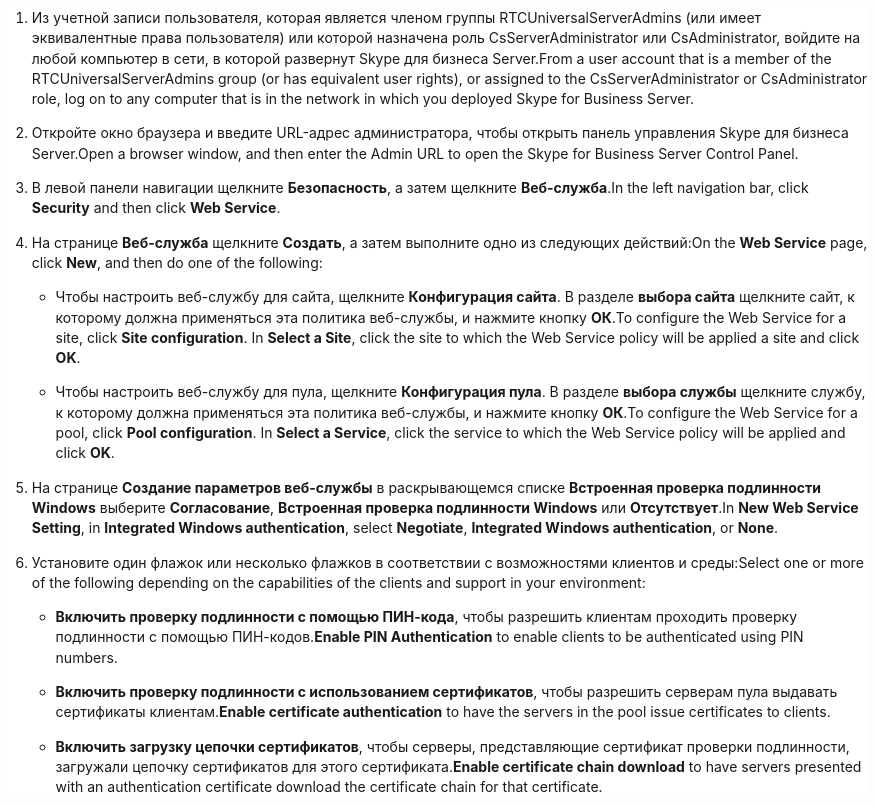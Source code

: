 1.  <span data-ttu-id="90de8-108">Из учетной записи пользователя, которая является членом группы RTCUniversalServerAdmins (или имеет эквивалентные права пользователя) или которой назначена роль CsServerAdministrator или CsAdministrator, войдите на любой компьютер в сети, в которой развернут Skype для бизнеса Server.</span><span class="sxs-lookup"><span data-stu-id="90de8-108">From a user account that is a member of the RTCUniversalServerAdmins group (or has equivalent user rights), or assigned to the CsServerAdministrator or CsAdministrator role, log on to any computer that is in the network in which you deployed Skype for Business Server.</span></span>
    
2. <span data-ttu-id="90de8-109">Откройте окно браузера и введите URL-адрес администратора, чтобы открыть панель управления Skype для бизнеса Server.</span><span class="sxs-lookup"><span data-stu-id="90de8-109">Open a browser window, and then enter the Admin URL to open the Skype for Business Server Control Panel.</span></span>  
    
3. <span data-ttu-id="90de8-110">В левой панели навигации щелкните **Безопасность**, а затем щелкните **Веб-служба**.</span><span class="sxs-lookup"><span data-stu-id="90de8-110">In the left navigation bar, click **Security** and then click **Web Service**.</span></span>
    
4. <span data-ttu-id="90de8-111">На странице **Веб-служба** щелкните **Создать**, а затем выполните одно из следующих действий:</span><span class="sxs-lookup"><span data-stu-id="90de8-111">On the **Web Service** page, click **New**, and then do one of the following:</span></span>
    
   - <span data-ttu-id="90de8-p101">Чтобы настроить веб-службу для сайта, щелкните **Конфигурация сайта**. В разделе **выбора сайта** щелкните сайт, к которому должна применяться эта политика веб-службы, и нажмите кнопку **ОК**.</span><span class="sxs-lookup"><span data-stu-id="90de8-p101">To configure the Web Service for a site, click **Site configuration**. In **Select a Site**, click the site to which the Web Service policy will be applied a site and click **OK**.</span></span>
    
   - <span data-ttu-id="90de8-p102">Чтобы настроить веб-службу для пула, щелкните **Конфигурация пула**. В разделе **выбора службы** щелкните службу, к которому должна применяться эта политика веб-службы, и нажмите кнопку **ОК**.</span><span class="sxs-lookup"><span data-stu-id="90de8-p102">To configure the Web Service for a pool, click **Pool configuration**. In **Select a Service**, click the service to which the Web Service policy will be applied and click **OK**.</span></span> 
    
5. <span data-ttu-id="90de8-116">На странице **Создание параметров веб-службы** в раскрывающемся списке **Встроенная проверка подлинности Windows** выберите **Согласование**, **Встроенная проверка подлинности Windows** или **Отсутствует**.</span><span class="sxs-lookup"><span data-stu-id="90de8-116">In **New Web Service Setting**, in **Integrated Windows authentication**, select **Negotiate**, **Integrated Windows authentication**, or **None**.</span></span>
    
6. <span data-ttu-id="90de8-117">Установите один флажок или несколько флажков в соответствии с возможностями клиентов и среды:</span><span class="sxs-lookup"><span data-stu-id="90de8-117">Select one or more of the following depending on the capabilities of the clients and support in your environment:</span></span>
    
   - <span data-ttu-id="90de8-118">**Включить проверку подлинности с помощью ПИН-кода**, чтобы разрешить клиентам проходить проверку подлинности с помощью ПИН-кодов.</span><span class="sxs-lookup"><span data-stu-id="90de8-118">**Enable PIN Authentication** to enable clients to be authenticated using PIN numbers.</span></span>
    
   - <span data-ttu-id="90de8-119">**Включить проверку подлинности с использованием сертификатов**, чтобы разрешить серверам пула выдавать сертификаты клиентам.</span><span class="sxs-lookup"><span data-stu-id="90de8-119">**Enable certificate authentication** to have the servers in the pool issue certificates to clients.</span></span>
    
   - <span data-ttu-id="90de8-120">**Включить загрузку цепочки сертификатов**, чтобы серверы, представляющие сертификат проверки подлинности, загружали цепочку сертификатов для этого сертификата.</span><span class="sxs-lookup"><span data-stu-id="90de8-120">**Enable certificate chain download** to have servers presented with an authentication certificate download the certificate chain for that certificate.</span></span>
    